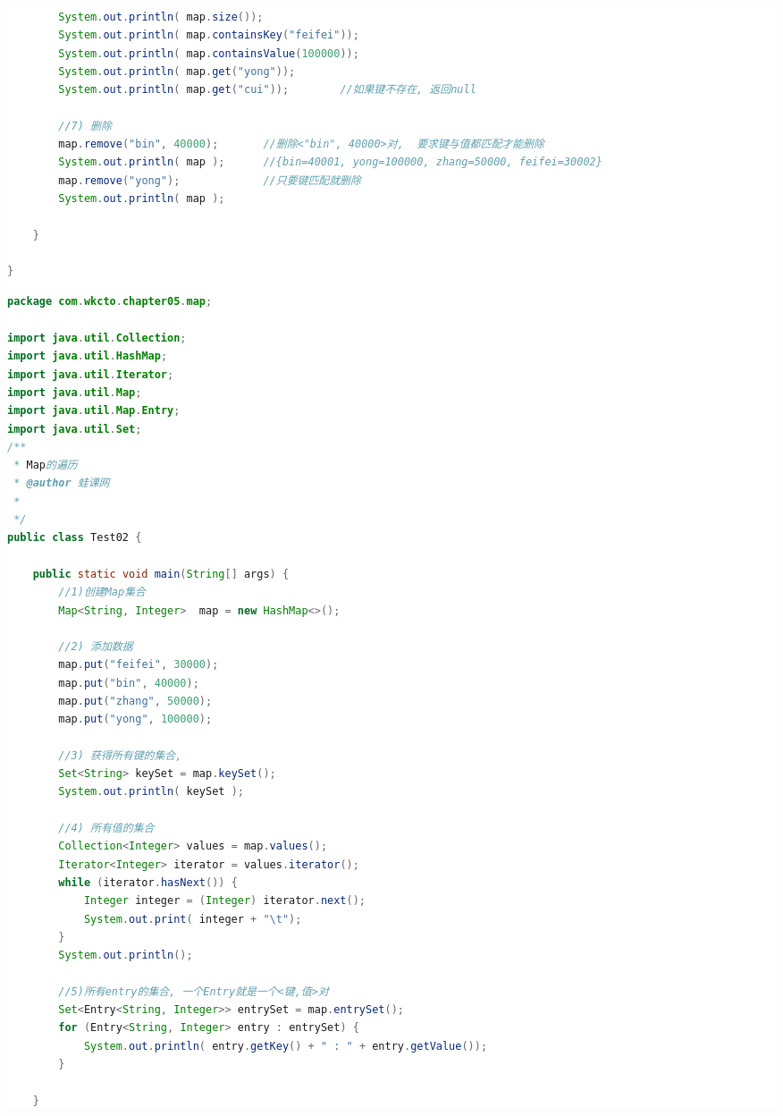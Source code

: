 ```java
		System.out.println( map.size());
		System.out.println( map.containsKey("feifei"));
		System.out.println( map.containsValue(100000));
		System.out.println( map.get("yong"));
		System.out.println( map.get("cui"));  		//如果键不存在, 返回null
		
		//7) 删除
		map.remove("bin", 40000); 		//删除<"bin", 40000>对,  要求键与值都匹配才能删除
		System.out.println( map ); 		//{bin=40001, yong=100000, zhang=50000, feifei=30002}
		map.remove("yong");				//只要键匹配就删除
		System.out.println( map );
		
	}

}
```
```java
package com.wkcto.chapter05.map;

import java.util.Collection;
import java.util.HashMap;
import java.util.Iterator;
import java.util.Map;
import java.util.Map.Entry;
import java.util.Set;
/**
 * Map的遍历
 * @author 蛙课网
 *
 */
public class Test02 {

	public static void main(String[] args) {
		//1)创建Map集合
		Map<String, Integer>  map = new HashMap<>();
		
		//2) 添加数据
		map.put("feifei", 30000);
		map.put("bin", 40000);
		map.put("zhang", 50000);
		map.put("yong", 100000);
		
		//3) 获得所有键的集合, 
		Set<String> keySet = map.keySet();
		System.out.println( keySet );
		
		//4) 所有值的集合
		Collection<Integer> values = map.values();
		Iterator<Integer> iterator = values.iterator();
		while (iterator.hasNext()) {
			Integer integer = (Integer) iterator.next();
			System.out.print( integer + "\t");
		}
		System.out.println();
		
		//5)所有entry的集合, 一个Entry就是一个<键,值>对
		Set<Entry<String, Integer>> entrySet = map.entrySet();
		for (Entry<String, Integer> entry : entrySet) {
			System.out.println( entry.getKey() + " : " + entry.getValue());
		}
		
	}

```